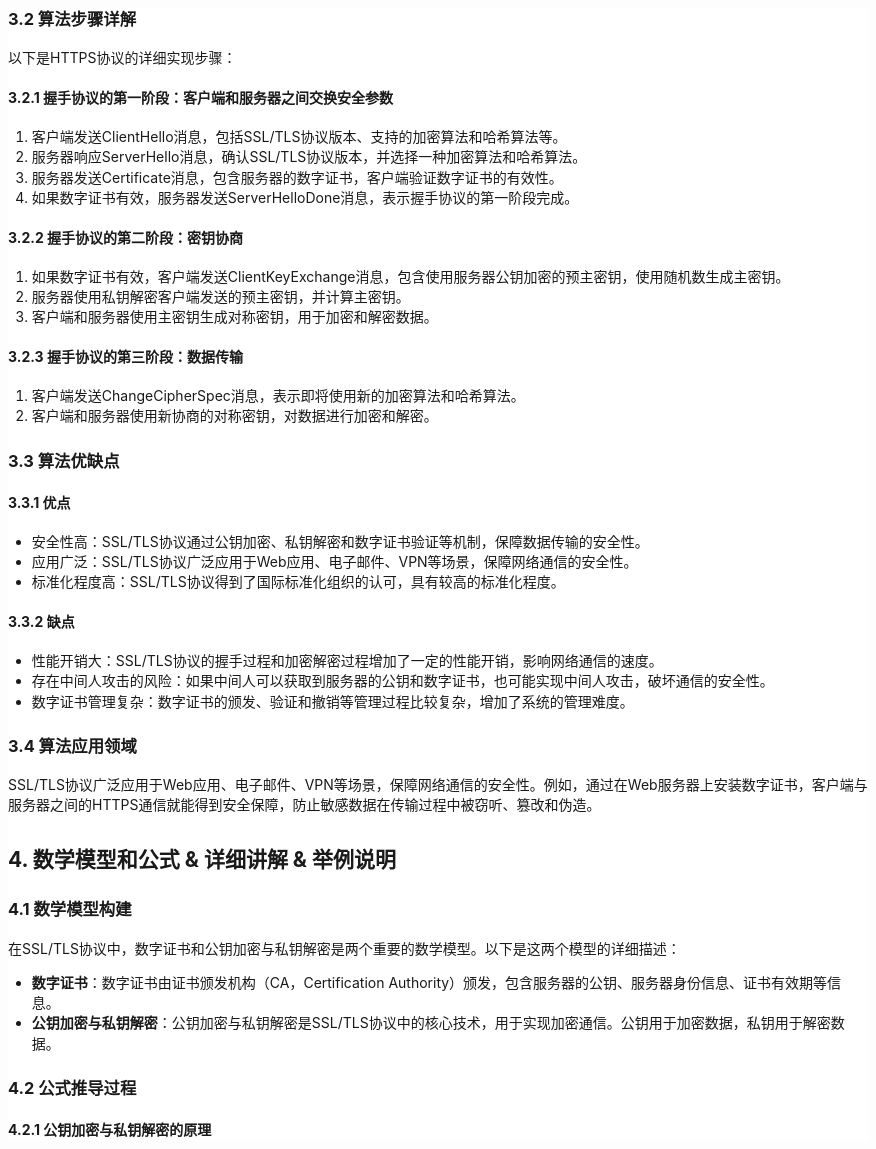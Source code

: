 ### 3.2 算法步骤详解

以下是HTTPS协议的详细实现步骤：

#### 3.2.1 握手协议的第一阶段：客户端和服务器之间交换安全参数

1. 客户端发送ClientHello消息，包括SSL/TLS协议版本、支持的加密算法和哈希算法等。
2. 服务器响应ServerHello消息，确认SSL/TLS协议版本，并选择一种加密算法和哈希算法。
3. 服务器发送Certificate消息，包含服务器的数字证书，客户端验证数字证书的有效性。
4. 如果数字证书有效，服务器发送ServerHelloDone消息，表示握手协议的第一阶段完成。

#### 3.2.2 握手协议的第二阶段：密钥协商

1. 如果数字证书有效，客户端发送ClientKeyExchange消息，包含使用服务器公钥加密的预主密钥，使用随机数生成主密钥。
2. 服务器使用私钥解密客户端发送的预主密钥，并计算主密钥。
3. 客户端和服务器使用主密钥生成对称密钥，用于加密和解密数据。

#### 3.2.3 握手协议的第三阶段：数据传输

1. 客户端发送ChangeCipherSpec消息，表示即将使用新的加密算法和哈希算法。
2. 客户端和服务器使用新协商的对称密钥，对数据进行加密和解密。

### 3.3 算法优缺点

#### 3.3.1 优点

- 安全性高：SSL/TLS协议通过公钥加密、私钥解密和数字证书验证等机制，保障数据传输的安全性。
- 应用广泛：SSL/TLS协议广泛应用于Web应用、电子邮件、VPN等场景，保障网络通信的安全性。
- 标准化程度高：SSL/TLS协议得到了国际标准化组织的认可，具有较高的标准化程度。

#### 3.3.2 缺点

- 性能开销大：SSL/TLS协议的握手过程和加密解密过程增加了一定的性能开销，影响网络通信的速度。
- 存在中间人攻击的风险：如果中间人可以获取到服务器的公钥和数字证书，也可能实现中间人攻击，破坏通信的安全性。
- 数字证书管理复杂：数字证书的颁发、验证和撤销等管理过程比较复杂，增加了系统的管理难度。

### 3.4 算法应用领域

SSL/TLS协议广泛应用于Web应用、电子邮件、VPN等场景，保障网络通信的安全性。例如，通过在Web服务器上安装数字证书，客户端与服务器之间的HTTPS通信就能得到安全保障，防止敏感数据在传输过程中被窃听、篡改和伪造。

## 4. 数学模型和公式 & 详细讲解 & 举例说明

### 4.1 数学模型构建

在SSL/TLS协议中，数字证书和公钥加密与私钥解密是两个重要的数学模型。以下是这两个模型的详细描述：

- **数字证书**：数字证书由证书颁发机构（CA，Certification Authority）颁发，包含服务器的公钥、服务器身份信息、证书有效期等信息。
- **公钥加密与私钥解密**：公钥加密与私钥解密是SSL/TLS协议中的核心技术，用于实现加密通信。公钥用于加密数据，私钥用于解密数据。

### 4.2 公式推导过程

#### 4.2.1 公钥加密与私钥解密的原理

